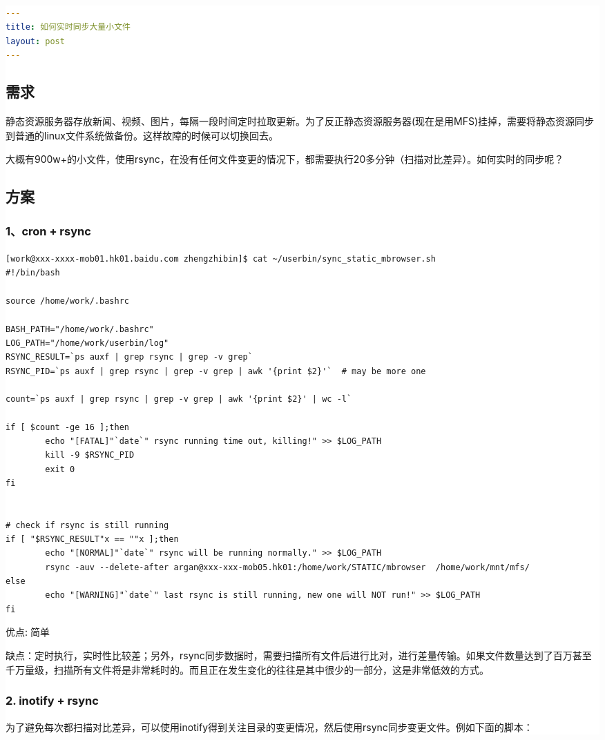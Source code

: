 ```yaml
---
title: 如何实时同步大量小文件
layout: post
---
```


需求
----

静态资源服务器存放新闻、视频、图片，每隔一段时间定时拉取更新。为了反正静态资源服务器(现在是用MFS)挂掉，需要将静态资源同步到普通的linux文件系统做备份。这样故障的时候可以切换回去。

大概有900w+的小文件，使用rsync，在没有任何文件变更的情况下，都需要执行20多分钟（扫描对比差异）。如何实时的同步呢？


方案
----

### 1、cron + rsync

	[work@xxx-xxxx-mob01.hk01.baidu.com zhengzhibin]$ cat ~/userbin/sync_static_mbrowser.sh
	#!/bin/bash

	source /home/work/.bashrc

	BASH_PATH="/home/work/.bashrc"
	LOG_PATH="/home/work/userbin/log"
	RSYNC_RESULT=`ps auxf | grep rsync | grep -v grep`
	RSYNC_PID=`ps auxf | grep rsync | grep -v grep | awk '{print $2}'`  # may be more one 

	count=`ps auxf | grep rsync | grep -v grep | awk '{print $2}' | wc -l` 

	if [ $count -ge 16 ];then
	        echo "[FATAL]"`date`" rsync running time out, killing!" >> $LOG_PATH
	        kill -9 $RSYNC_PID
	        exit 0
	fi


	# check if rsync is still running
	if [ "$RSYNC_RESULT"x == ""x ];then
	        echo "[NORMAL]"`date`" rsync will be running normally." >> $LOG_PATH
	        rsync -auv --delete-after argan@xxx-xxx-mob05.hk01:/home/work/STATIC/mbrowser  /home/work/mnt/mfs/
	else
	        echo "[WARNING]"`date`" last rsync is still running, new one will NOT run!" >> $LOG_PATH
	fi

优点: 简单

缺点：定时执行，实时性比较差；另外，rsync同步数据时，需要扫描所有文件后进行比对，进行差量传输。如果文件数量达到了百万甚至千万量级，扫描所有文件将是非常耗时的。而且正在发生变化的往往是其中很少的一部分，这是非常低效的方式。

### 2. inotify + rsync

为了避免每次都扫描对比差异，可以使用inotify得到关注目录的变更情况，然后使用rsync同步变更文件。例如下面的脚本：
